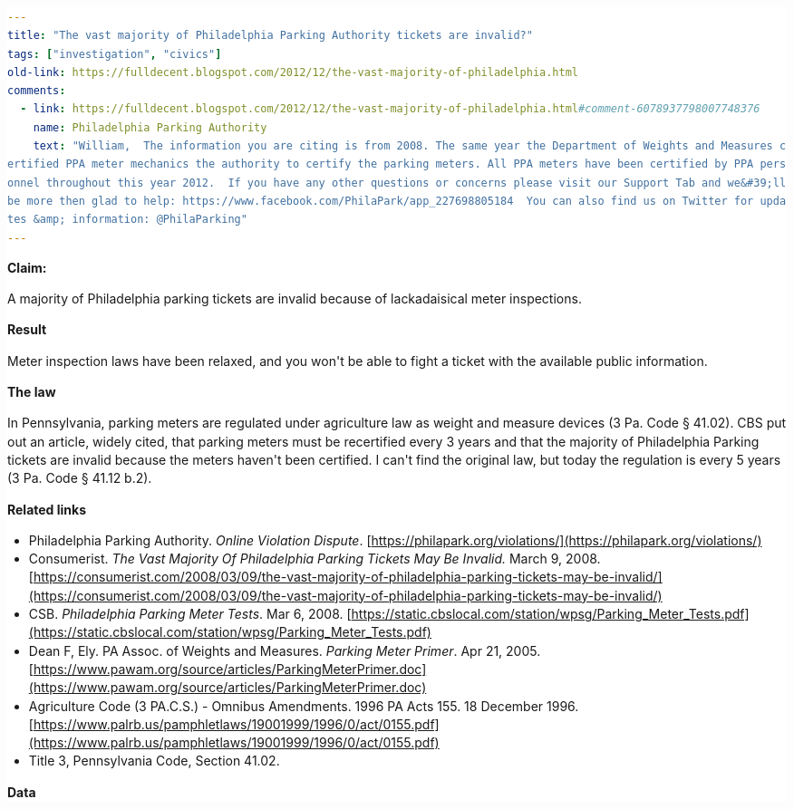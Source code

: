 ```yaml
---
title: "The vast majority of Philadelphia Parking Authority tickets are invalid?"
tags: ["investigation", "civics"]
old-link: https://fulldecent.blogspot.com/2012/12/the-vast-majority-of-philadelphia.html
comments:
  - link: https://fulldecent.blogspot.com/2012/12/the-vast-majority-of-philadelphia.html#comment-6078937798007748376
    name: Philadelphia Parking Authority
    text: "William,  The information you are citing is from 2008. The same year the Department of Weights and Measures certified PPA meter mechanics the authority to certify the parking meters. All PPA meters have been certified by PPA personnel throughout this year 2012.  If you have any other questions or concerns please visit our Support Tab and we&#39;ll be more then glad to help: https://www.facebook.com/PhilaPark/app_227698805184  You can also find us on Twitter for updates &amp; information: @PhilaParking"
---
```


**Claim:**

A majority of Philadelphia parking tickets are invalid because of lackadaisical meter inspections.

**Result**

Meter inspection laws have been relaxed, and you won't be able to fight a ticket with the available public information.

**The law**

In Pennsylvania, parking meters are regulated under agriculture law as weight and measure devices (3 Pa. Code § 41.02). CBS put out an article, widely cited, that parking meters must be recertified every 3 years and that the majority of Philadelphia Parking tickets are invalid because the meters haven't been certified. I can't find the original law, but today the regulation is every 5 years (3 Pa. Code § 41.12 b.2).

**Related links**

- Philadelphia Parking Authority. *Online Violation Dispute*. [https://philapark.org/violations/](https://philapark.org/violations/)
- Consumerist. *The Vast Majority Of Philadelphia Parking Tickets May Be Invalid.* March 9, 2008. [https://consumerist.com/2008/03/09/the-vast-majority-of-philadelphia-parking-tickets-may-be-invalid/](https://consumerist.com/2008/03/09/the-vast-majority-of-philadelphia-parking-tickets-may-be-invalid/)
- CSB. *Philadelphia Parking Meter Tests*. Mar 6, 2008. [https://static.cbslocal.com/station/wpsg/Parking_Meter_Tests.pdf](https://static.cbslocal.com/station/wpsg/Parking_Meter_Tests.pdf)
- Dean F, Ely. PA Assoc. of Weights and Measures. *Parking Meter Primer*. Apr 21, 2005. [https://www.pawam.org/source/articles/ParkingMeterPrimer.doc](https://www.pawam.org/source/articles/ParkingMeterPrimer.doc)
- Agriculture Code (3 PA.C.S.) - Omnibus Amendments. 1996 PA Acts 155. 18 December 1996. [https://www.palrb.us/pamphletlaws/19001999/1996/0/act/0155.pdf](https://www.palrb.us/pamphletlaws/19001999/1996/0/act/0155.pdf)
- Title 3, Pennsylvania Code, Section 41.02.

**Data**

